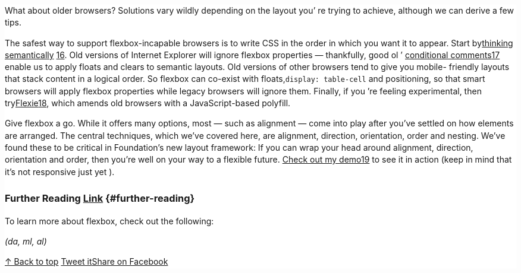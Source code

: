 What about older browsers? Solutions vary wildly depending on the layout you’
re trying to achieve, although we can derive a few tips.

The safest way to support flexbox-incapable browsers is to write CSS in the
order in which you want it to appear. Start by[thinking semantically][40]
[16][41]. Old versions of Internet Explorer will ignore flexbox properties —
thankfully, good ol
’ [conditional comments][42][17][43] enable us to apply floats and clears to
semantic layouts. Old versions of other browsers tend to give you mobile-
friendly layouts that stack content in a logical order. So flexbox can co-exist 
with floats,`display: table-cell` and positioning, so that smart browsers will
apply flexbox properties while legacy browsers will ignore them. Finally, if you
’re feeling experimental, then try[Flexie][44][18][45], which amends old
browsers with a JavaScript-based polyfill.

Give flexbox a go. While it offers many options, most — such as alignment
— come into play after you’ve settled on how elements are arranged. The central 
techniques, which we’ve covered here, are alignment, direction, orientation, 
order and nesting. We’ve found these to be critical in Foundation’s new layout 
framework: If you can wrap your head around alignment, direction, orientation 
and order, then you’re well on your way to a flexible future.
[Check out my demo][46][19][47] to see it in action (keep in mind that it’s
not responsive just yet
).

### Further Reading [Link][48]  {#further-reading}

To learn more about flexbox, check out the following:

*(da, ml, al)*

[↑ Back to top][49] [Tweet it][50][Share on Facebook][51]</article>

 [1]: https://developer.mozilla.org/en-US/docs/Web/Guide/CSS/Flexible_boxes/

 [2]: http://www.smashingmagazine.com/2015/08/flexible-future-for-web-design-with-flexbox/#1
 [3]: http://caniuse.com/#search=flexbox

 [4]: http://www.smashingmagazine.com/2015/08/flexible-future-for-web-design-with-flexbox/#2

 [5]: http://www.smashingmagazine.com/2015/08/flexible-future-for-web-design-with-flexbox/#the-flexbox-mindset

 [6]: http://www.smashingmagazine.com/2015/08/flexible-future-for-web-design-with-flexbox/#alignment

 [7]: http://www.smashingmagazine.com/2011/01/12/guidelines-for-responsive-web-design/

 [8]: http://www.smashingmagazine.com/2015/08/flexible-future-for-web-design-with-flexbox/#3
 [9]: img/01-push-left-opt.png

 [10]: http://www.smashingmagazine.com/2015/08/flexible-future-for-web-design-with-flexbox/#direction
 [11]: http://foundation.zurb.com/docs/components/grid.html#source-ordering

 [12]: http://www.smashingmagazine.com/2015/08/flexible-future-for-web-design-with-flexbox/#4
 [13]: img/02-flip-horizontal-opt.png

 [14]: http://www.smashingmagazine.com/2015/08/flexible-future-for-web-design-with-flexbox/#orientation
 [15]: img/03-vertical-hang-opt.png

 [16]: http://www.smashingmagazine.com/2015/08/flexible-future-for-web-design-with-flexbox/#order
 [17]: http://www.smashingmagazine.com/2013/11/15/seo-for-responsive-websites/

 [18]: http://www.smashingmagazine.com/2015/08/flexible-future-for-web-design-with-flexbox/#5

 [19]: http://zurb.com/university/lessons/five-minutes-towards-an-accessible-page

 [20]: http://www.smashingmagazine.com/2015/08/flexible-future-for-web-design-with-flexbox/#6
 [21]: http://html5doctor.com/lets-talk-about-semantics/

 [22]: http://www.smashingmagazine.com/2015/08/flexible-future-for-web-design-with-flexbox/#7
 [23]: img/04-reordered-horizontal-opt.png

 [24]: http://www.smashingmagazine.com/2015/08/flexible-future-for-web-design-with-flexbox/#nesting-ropes-and-boxes
 [25]: img/05-nested-horizontal-opt.png

 [26]: http://www.smashingmagazine.com/2015/08/flexible-future-for-web-design-with-flexbox/#sketch-a-design
 [27]: img/06-gmail-diagram-opt.png

 [28]: http://www.smashingmagazine.com/2015/08/flexible-future-for-web-design-with-flexbox/#set-up-the-document

 [29]: http://html5doctor.com/lets-talk-about-semantics/#what-about-adding-more-elements

 [30]: http://www.smashingmagazine.com/2015/08/flexible-future-for-web-design-with-flexbox/#8

 [31]: http://www.smashingmagazine.com/2015/08/flexible-future-for-web-design-with-flexbox/#declare-these-elements-as-flexbox

 [32]: http://www.smashingmagazine.com/2015/08/flexible-future-for-web-design-with-flexbox/#add-some-dimensions

 [33]: http://www.smashingmagazine.com/2015/08/flexible-future-for-web-design-with-flexbox/#make-the-main-section-scrollable
 [34]: http://caniuse.com/#search=overflow

 [35]: http://www.smashingmagazine.com/2015/08/flexible-future-for-web-design-with-flexbox/#9

 [36]: http://www.smashingmagazine.com/2015/08/flexible-future-for-web-design-with-flexbox/#test-the-content

 [37]: http://www.smashingmagazine.com/2015/08/flexible-future-for-web-design-with-flexbox/#10
 [38]: https://clicky.com/marketshare/global/web-browsers/mobile/

 [39]: http://www.smashingmagazine.com/2015/08/flexible-future-for-web-design-with-flexbox/#15

 [40]: http://www.smashingmagazine.com/2013/08/20/semantic-css-with-intelligent-selectors/

 [41]: http://www.smashingmagazine.com/2015/08/flexible-future-for-web-design-with-flexbox/#16
 [42]: http://www.quirksmode.org/css/condcom.html

 [43]: http://www.smashingmagazine.com/2015/08/flexible-future-for-web-design-with-flexbox/#17
 [44]: http://flexiejs.com

 [45]: http://www.smashingmagazine.com/2015/08/flexible-future-for-web-design-with-flexbox/#18
 [46]: http://codepen.io/benthinkin/pen/wadabR

 [47]: http://www.smashingmagazine.com/2015/08/flexible-future-for-web-design-with-flexbox/#19

 [48]: http://www.smashingmagazine.com/2015/08/flexible-future-for-web-design-with-flexbox/#further-reading

 [49]: http://www.smashingmagazine.com/2015/08/flexible-future-for-web-design-with-flexbox/#top


 [50]: https://twitter.com/intent/tweet?original_referer=http%3A%2F%2Fwww.smashingmagazine.com%2F2015%2F08%2Fflexible-future-for-web-design-with-flexbox%2F&source=tweetbutton&text=Laying%20Out%20A%20Flexible%20Future%20For%20Web%20Design%20With%20Flexbox&url=http%3A%2F%2Fwww.smashingmagazine.com%2F2015%2F08%2Fflexible-future-for-web-design-with-flexbox%2F&via=smashingmag
 [51]: http://www.facebook.com/sharer/sharer.php?u=http%3A%2F%2Fwww.smashingmagazine.com%2F2015%2F08%2Fflexible-future-for-web-design-with-flexbox%2F